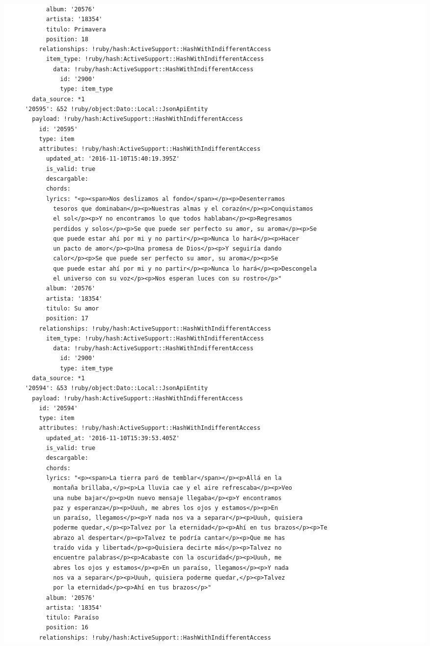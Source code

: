                 album: '20576'
                artista: '18354'
                titulo: Primavera
                position: 18
              relationships: !ruby/hash:ActiveSupport::HashWithIndifferentAccess
                item_type: !ruby/hash:ActiveSupport::HashWithIndifferentAccess
                  data: !ruby/hash:ActiveSupport::HashWithIndifferentAccess
                    id: '2900'
                    type: item_type
            data_source: *1
          '20595': &52 !ruby/object:Dato::Local::JsonApiEntity
            payload: !ruby/hash:ActiveSupport::HashWithIndifferentAccess
              id: '20595'
              type: item
              attributes: !ruby/hash:ActiveSupport::HashWithIndifferentAccess
                updated_at: '2016-11-10T15:40:19.395Z'
                is_valid: true
                descargable: 
                chords: 
                lyrics: "<p><span>Nos deslizamos al fondo</span></p><p>Desenterramos
                  tesoros que dominaban</p><p>Nuestras almas y el corazón</p><p>Conquistamos
                  el sol</p><p>Y no encontramos lo que todos hablaban</p><p>Regresamos
                  perdidos y solos</p><p>Se que puede ser perfecto su amor, su aroma</p><p>Se
                  que puede estar ahí por mi y no partir</p><p>Nunca lo hará</p><p>Hacer
                  un pacto de amor</p><p>Una promesa de Dios</p><p>Y seguiría dando
                  calor</p><p>Se que puede ser perfecto su amor, su aroma</p><p>Se
                  que puede estar ahí por mi y no partir</p><p>Nunca lo hará</p><p>Descongela
                  el universo con su voz</p><p>Nos esperan luces con su rostro</p>"
                album: '20576'
                artista: '18354'
                titulo: Su amor
                position: 17
              relationships: !ruby/hash:ActiveSupport::HashWithIndifferentAccess
                item_type: !ruby/hash:ActiveSupport::HashWithIndifferentAccess
                  data: !ruby/hash:ActiveSupport::HashWithIndifferentAccess
                    id: '2900'
                    type: item_type
            data_source: *1
          '20594': &53 !ruby/object:Dato::Local::JsonApiEntity
            payload: !ruby/hash:ActiveSupport::HashWithIndifferentAccess
              id: '20594'
              type: item
              attributes: !ruby/hash:ActiveSupport::HashWithIndifferentAccess
                updated_at: '2016-11-10T15:39:53.405Z'
                is_valid: true
                descargable: 
                chords: 
                lyrics: "<p><span>La tierra paró de temblar</span></p><p>Allá en la
                  montaña brillaba,</p><p>La lluvia cae y el aire refrescaba</p><p>Veo
                  una nube bajar</p><p>Un nuevo mensaje llegaba</p><p>Y encontramos
                  paz y esperanza</p><p>Uuuh, me abres los ojos y estamos</p><p>En
                  un paraíso, llegamos</p><p>Y nada nos va a separar</p><p>Uuuh, quisiera
                  poderme quedar,</p><p>Talvez por la eternidad</p><p>Ahí en tus brazos</p><p>Te
                  abrazo al despertar</p><p>Talvez te podría cantar</p><p>Que me has
                  traído vida y libertad</p><p>Quisiera decirte más</p><p>Talvez no
                  encuentre palabras</p><p>Acabaste con la oscuridad</p><p>Uuuh, me
                  abres los ojos y estamos</p><p>En un paraíso, llegamos</p><p>Y nada
                  nos va a separar</p><p>Uuuh, quisiera poderme quedar,</p><p>Talvez
                  por la eternidad</p><p>Ahí en tus brazos</p>"
                album: '20576'
                artista: '18354'
                titulo: Paraíso
                position: 16
              relationships: !ruby/hash:ActiveSupport::HashWithIndifferentAccess